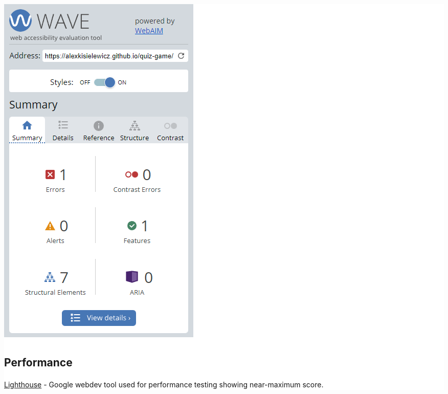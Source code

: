 ![](docs/testing_wave.png)

##   Performance

 [Lighthouse](https://developers.google.com/web) - Google webdev tool used for performance testing showing near-maximum score.
